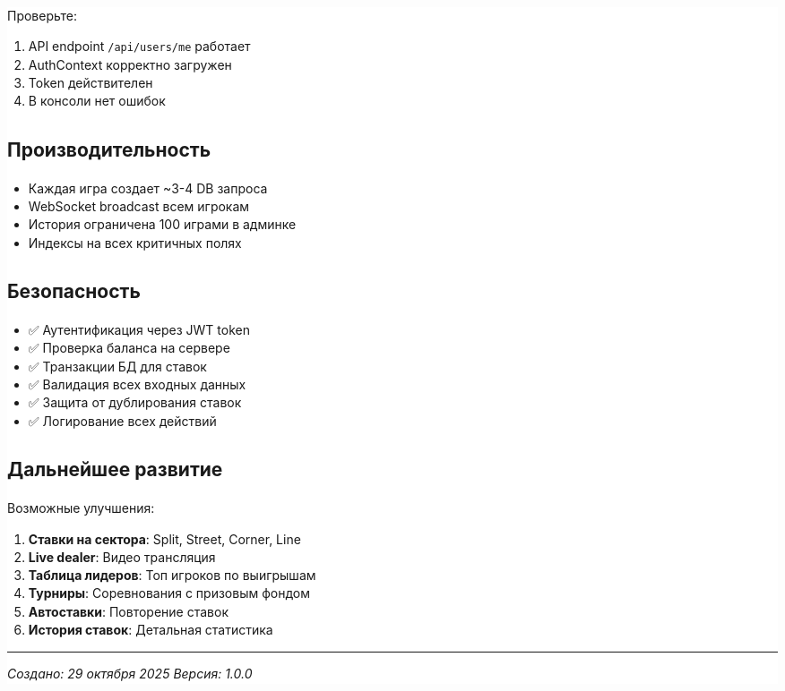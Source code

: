 Проверьте:
1. API endpoint `/api/users/me` работает
2. AuthContext корректно загружен
3. Token действителен
4. В консоли нет ошибок

## Производительность

- Каждая игра создает ~3-4 DB запроса
- WebSocket broadcast всем игрокам
- История ограничена 100 играми в админке
- Индексы на всех критичных полях

## Безопасность

- ✅ Аутентификация через JWT token
- ✅ Проверка баланса на сервере
- ✅ Транзакции БД для ставок
- ✅ Валидация всех входных данных
- ✅ Защита от дублирования ставок
- ✅ Логирование всех действий

## Дальнейшее развитие

Возможные улучшения:

1. **Ставки на сектора**: Split, Street, Corner, Line
2. **Live dealer**: Видео трансляция
3. **Таблица лидеров**: Топ игроков по выигрышам
4. **Турниры**: Соревнования с призовым фондом
5. **Автоставки**: Повторение ставок
6. **История ставок**: Детальная статистика

---

*Создано: 29 октября 2025*
*Версия: 1.0.0*
